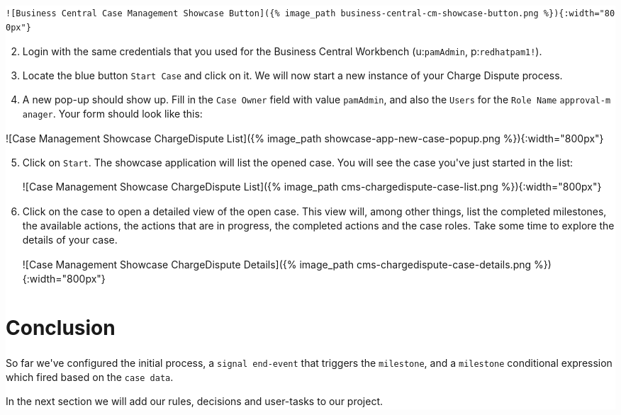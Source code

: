     ![Business Central Case Management Showcase Button]({% image_path business-central-cm-showcase-button.png %}){:width="800px"}

2. Login with the same credentials that you used for the Business Central Workbench (u:`pamAdmin`, p:`redhatpam1!`).

3. Locate the blue button `Start Case` and click on it. We will now start a new instance of your Charge Dispute process.

4. A new pop-up should show up. Fill in the `Case Owner` field with value `pamAdmin`, and also the `Users` for the `Role Name` `approval-manager`. Your form should look like this:

  ![Case Management Showcase ChargeDispute List]({% image_path showcase-app-new-case-popup.png %}){:width="800px"}

5. Click on `Start`. The showcase application will list the opened case. You will see the case you've just started in the list:

    ![Case Management Showcase ChargeDispute List]({% image_path cms-chargedispute-case-list.png %}){:width="800px"}

4. Click on the case to open a detailed view of the open case. This view will, among other things, list the completed milestones, the available actions, the actions that are in progress, the completed actions and the case roles. Take some time to explore the details of your case.

    ![Case Management Showcase ChargeDispute Details]({% image_path cms-chargedispute-case-details.png %}){:width="800px"}

# Conclusion

So far we've configured the initial process, a `signal end-event` that triggers the `milestone`, and a `milestone` conditional expression which fired based on the `case data`.

In the next section we will add our rules, decisions and user-tasks to our project.

